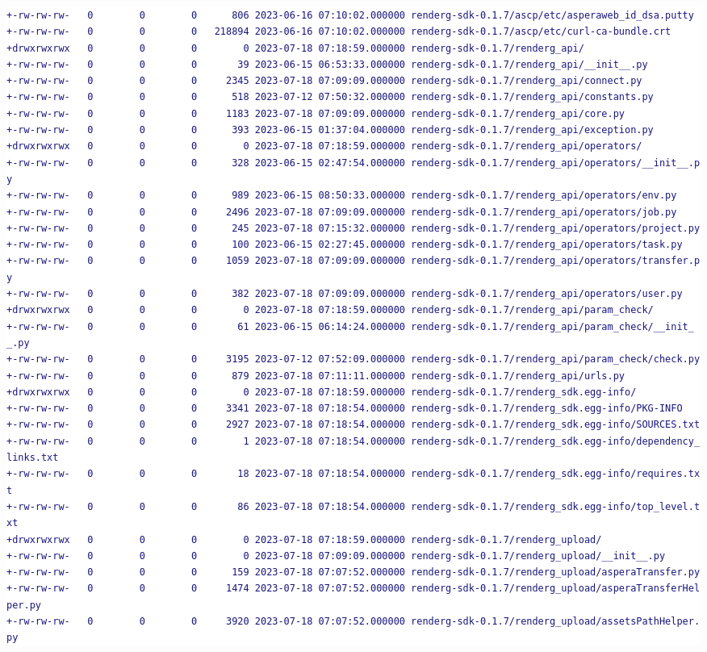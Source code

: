 ```diff
+-rw-rw-rw-   0        0        0      806 2023-06-16 07:10:02.000000 renderg-sdk-0.1.7/ascp/etc/asperaweb_id_dsa.putty
+-rw-rw-rw-   0        0        0   218894 2023-06-16 07:10:02.000000 renderg-sdk-0.1.7/ascp/etc/curl-ca-bundle.crt
+drwxrwxrwx   0        0        0        0 2023-07-18 07:18:59.000000 renderg-sdk-0.1.7/renderg_api/
+-rw-rw-rw-   0        0        0       39 2023-06-15 06:53:33.000000 renderg-sdk-0.1.7/renderg_api/__init__.py
+-rw-rw-rw-   0        0        0     2345 2023-07-18 07:09:09.000000 renderg-sdk-0.1.7/renderg_api/connect.py
+-rw-rw-rw-   0        0        0      518 2023-07-12 07:50:32.000000 renderg-sdk-0.1.7/renderg_api/constants.py
+-rw-rw-rw-   0        0        0     1183 2023-07-18 07:09:09.000000 renderg-sdk-0.1.7/renderg_api/core.py
+-rw-rw-rw-   0        0        0      393 2023-06-15 01:37:04.000000 renderg-sdk-0.1.7/renderg_api/exception.py
+drwxrwxrwx   0        0        0        0 2023-07-18 07:18:59.000000 renderg-sdk-0.1.7/renderg_api/operators/
+-rw-rw-rw-   0        0        0      328 2023-06-15 02:47:54.000000 renderg-sdk-0.1.7/renderg_api/operators/__init__.py
+-rw-rw-rw-   0        0        0      989 2023-06-15 08:50:33.000000 renderg-sdk-0.1.7/renderg_api/operators/env.py
+-rw-rw-rw-   0        0        0     2496 2023-07-18 07:09:09.000000 renderg-sdk-0.1.7/renderg_api/operators/job.py
+-rw-rw-rw-   0        0        0      245 2023-07-18 07:15:32.000000 renderg-sdk-0.1.7/renderg_api/operators/project.py
+-rw-rw-rw-   0        0        0      100 2023-06-15 02:27:45.000000 renderg-sdk-0.1.7/renderg_api/operators/task.py
+-rw-rw-rw-   0        0        0     1059 2023-07-18 07:09:09.000000 renderg-sdk-0.1.7/renderg_api/operators/transfer.py
+-rw-rw-rw-   0        0        0      382 2023-07-18 07:09:09.000000 renderg-sdk-0.1.7/renderg_api/operators/user.py
+drwxrwxrwx   0        0        0        0 2023-07-18 07:18:59.000000 renderg-sdk-0.1.7/renderg_api/param_check/
+-rw-rw-rw-   0        0        0       61 2023-06-15 06:14:24.000000 renderg-sdk-0.1.7/renderg_api/param_check/__init__.py
+-rw-rw-rw-   0        0        0     3195 2023-07-12 07:52:09.000000 renderg-sdk-0.1.7/renderg_api/param_check/check.py
+-rw-rw-rw-   0        0        0      879 2023-07-18 07:11:11.000000 renderg-sdk-0.1.7/renderg_api/urls.py
+drwxrwxrwx   0        0        0        0 2023-07-18 07:18:59.000000 renderg-sdk-0.1.7/renderg_sdk.egg-info/
+-rw-rw-rw-   0        0        0     3341 2023-07-18 07:18:54.000000 renderg-sdk-0.1.7/renderg_sdk.egg-info/PKG-INFO
+-rw-rw-rw-   0        0        0     2927 2023-07-18 07:18:54.000000 renderg-sdk-0.1.7/renderg_sdk.egg-info/SOURCES.txt
+-rw-rw-rw-   0        0        0        1 2023-07-18 07:18:54.000000 renderg-sdk-0.1.7/renderg_sdk.egg-info/dependency_links.txt
+-rw-rw-rw-   0        0        0       18 2023-07-18 07:18:54.000000 renderg-sdk-0.1.7/renderg_sdk.egg-info/requires.txt
+-rw-rw-rw-   0        0        0       86 2023-07-18 07:18:54.000000 renderg-sdk-0.1.7/renderg_sdk.egg-info/top_level.txt
+drwxrwxrwx   0        0        0        0 2023-07-18 07:18:59.000000 renderg-sdk-0.1.7/renderg_upload/
+-rw-rw-rw-   0        0        0        0 2023-07-18 07:09:09.000000 renderg-sdk-0.1.7/renderg_upload/__init__.py
+-rw-rw-rw-   0        0        0      159 2023-07-18 07:07:52.000000 renderg-sdk-0.1.7/renderg_upload/asperaTransfer.py
+-rw-rw-rw-   0        0        0     1474 2023-07-18 07:07:52.000000 renderg-sdk-0.1.7/renderg_upload/asperaTransferHelper.py
+-rw-rw-rw-   0        0        0     3920 2023-07-18 07:07:52.000000 renderg-sdk-0.1.7/renderg_upload/assetsPathHelper.py
```
